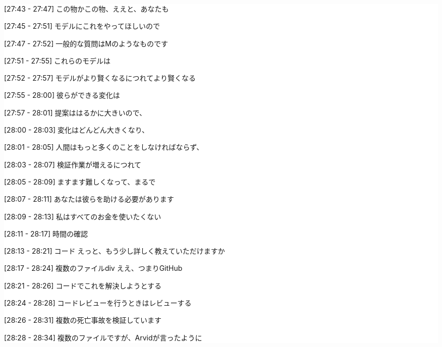 [27:43 - 27:47]
この物かこの物、ええと、あなたも

[27:45 - 27:51]
モデルにこれをやってほしいので

[27:47 - 27:52]
一般的な質問はMのようなものです

[27:51 - 27:55]
これらのモデルは

[27:52 - 27:57]
モデルがより賢くなるにつれてより賢くなる

[27:55 - 28:00]
彼らができる変化は

[27:57 - 28:01]
提案ははるかに大きいので、

[28:00 - 28:03]
変化はどんどん大きくなり、

[28:01 - 28:05]
人間はもっと多くのことをしなければならず、

[28:03 - 28:07]
検証作業が増えるにつれて

[28:05 - 28:09]
ますます難しくなって、まるで

[28:07 - 28:11]
あなたは彼らを助ける必要があります

[28:09 - 28:13]
私はすべてのお金を使いたくない

[28:11 - 28:17]
時間の確認

[28:13 - 28:21]
コード えっと、もう少し詳しく教えていただけますか

[28:17 - 28:24]
複数のファイルdiv ええ、つまりGitHub

[28:21 - 28:26]
コードでこれを解決しようとする

[28:24 - 28:28]
コードレビューを行うときはレビューする

[28:26 - 28:31]
複数の死亡事故を検証しています

[28:28 - 28:34]
複数のファイルですが、Arvidが言ったように
